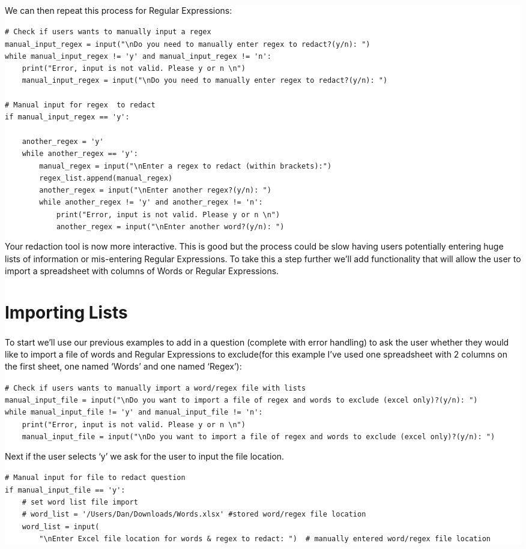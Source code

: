 We can then repeat this process for Regular Expressions:

    # Check if users wants to manually input a regex
    manual_input_regex = input("\nDo you need to manually enter regex to redact?(y/n): ")
    while manual_input_regex != 'y' and manual_input_regex != 'n':
        print("Error, input is not valid. Please y or n \n")
        manual_input_regex = input("\nDo you need to manually enter regex to redact?(y/n): ")

    # Manual input for regex  to redact
    if manual_input_regex == 'y':

        another_regex = 'y'
        while another_regex == 'y':
            manual_regex = input("\nEnter a regex to redact (within brackets):")
            regex_list.append(manual_regex)
            another_regex = input("\nEnter another regex?(y/n): ")
            while another_regex != 'y' and another_regex != 'n':
                print("Error, input is not valid. Please y or n \n")
                another_regex = input("\nEnter another word?(y/n): ")

Your redaction tool is now more interactive. This is good but the process could be slow having users potentially entering huge lists of information or mis-entering Regular Expressions. To take this a step further we’ll add functionality that will allow the user to import a spreadsheet with columns of Words or Regular Expressions.

# Importing Lists
To start we’ll use our previous examples to add in a question (complete with error handling) to ask the user whether they would like to import a file of words and Regular Expressions to exclude(for this example I’ve used one spreadsheet with 2 columns on the first sheet, one named ‘Words’ and one named ‘Regex’):

    # Check if users wants to manually import a word/regex file with lists
    manual_input_file = input("\nDo you want to import a file of regex and words to exclude (excel only)?(y/n): ")
    while manual_input_file != 'y' and manual_input_file != 'n':
        print("Error, input is not valid. Please y or n \n")
        manual_input_file = input("\nDo you want to import a file of regex and words to exclude (excel only)?(y/n): ")

Next if the user selects ‘y’ we ask for the user to input the file location.

    # Manual input for file to redact question
    if manual_input_file == 'y':
        # set word list file import
        # word_list = '/Users/Dan/Downloads/Words.xlsx' #stored word/regex file location
        word_list = input(
            "\nEnter Excel file location for words & regex to redact: ")  # manually entered word/regex file location

